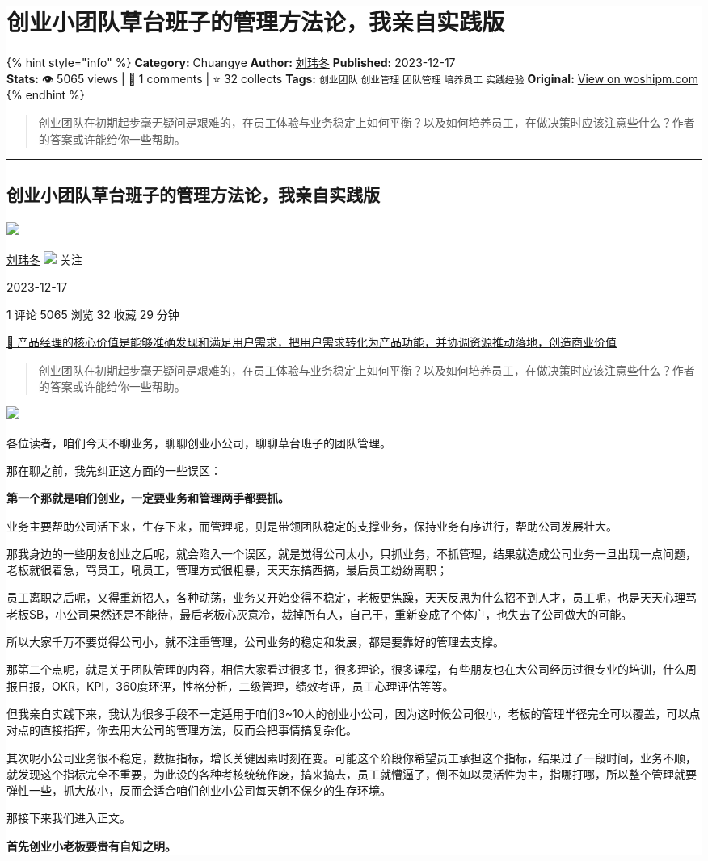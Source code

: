 # 创业小团队草台班子的管理方法论，我亲自实践版
{% hint style="info" %}
**Category:** Chuangye
**Author:** [刘玮冬](https://www.woshipm.com/u/55434)
**Published:** 2023-12-17  
**Stats:** 👁️ 5065 views | 💬 1 comments | ⭐ 32 collects
**Tags:** `创业团队` `创业管理` `团队管理` `培养员工` `实践经验`
**Original:** [View on woshipm.com](https://www.woshipm.com/chuangye/5960376.html)
{% endhint %}
> 创业团队在初期起步毫无疑问是艰难的，在员工体验与业务稳定上如何平衡？以及如何培养员工，在做决策时应该注意些什么？作者的答案或许能给你一些帮助。

---

## 创业小团队草台班子的管理方法论，我亲自实践版

[![](https://image.woshipm.com/wp-files/2015/10/66662.jpg!/both/72x72)](https://www.woshipm.com/u/55434)

[刘玮冬](https://www.woshipm.com/u/55434) ![](https://static.woshipm.com/tag/1121_1@2x.png) 关注

2023-12-17

1 评论 5065 浏览 32 收藏 29 分钟

[🔗 产品经理的核心价值是能够准确发现和满足用户需求，把用户需求转化为产品功能，并协调资源推动落地，创造商业价值](https://ke.qidianla.com/courses/90pm)

> 创业团队在初期起步毫无疑问是艰难的，在员工体验与业务稳定上如何平衡？以及如何培养员工，在做决策时应该注意些什么？作者的答案或许能给你一些帮助。

![](https://image.woshipm.com/2023/04/13/f642ff6a-d9de-11ed-bd5e-00163e0b5ff3.jpg)

各位读者，咱们今天不聊业务，聊聊创业小公司，聊聊草台班子的团队管理。

那在聊之前，我先纠正这方面的一些误区：

**第一个那就是咱们创业，一定要业务和管理两手都要抓。**

业务主要帮助公司活下来，生存下来，而管理呢，则是带领团队稳定的支撑业务，保持业务有序进行，帮助公司发展壮大。

那我身边的一些朋友创业之后呢，就会陷入一个误区，就是觉得公司太小，只抓业务，不抓管理，结果就造成公司业务一旦出现一点问题，老板就很着急，骂员工，吼员工，管理方式很粗暴，天天东搞西搞，最后员工纷纷离职；

员工离职之后呢，又得重新招人，各种动荡，业务又开始变得不稳定，老板更焦躁，天天反思为什么招不到人才，员工呢，也是天天心理骂老板SB，小公司果然还是不能待，最后老板心灰意冷，裁掉所有人，自己干，重新变成了个体户，也失去了公司做大的可能。

所以大家千万不要觉得公司小，就不注重管理，公司业务的稳定和发展，都是要靠好的管理去支撑。

那第二个点呢，就是关于团队管理的内容，相信大家看过很多书，很多理论，很多课程，有些朋友也在大公司经历过很专业的培训，什么周报日报，OKR，KPI，360度环评，性格分析，二级管理，绩效考评，员工心理评估等等。

但我亲自实践下来，我认为很多手段不一定适用于咱们3~10人的创业小公司，因为这时候公司很小，老板的管理半径完全可以覆盖，可以点对点的直接指挥，你去用大公司的管理方法，反而会把事情搞复杂化。

其次呢小公司业务很不稳定，数据指标，增长关键因素时刻在变。可能这个阶段你希望员工承担这个指标，结果过了一段时间，业务不顺，就发现这个指标完全不重要，为此设的各种考核统统作废，搞来搞去，员工就懵逼了，倒不如以灵活性为主，指哪打哪，所以整个管理就要弹性一些，抓大放小，反而会适合咱们创业小公司每天朝不保夕的生存环境。

那接下来我们进入正文。

**首先创业小老板要贵有自知之明。**
